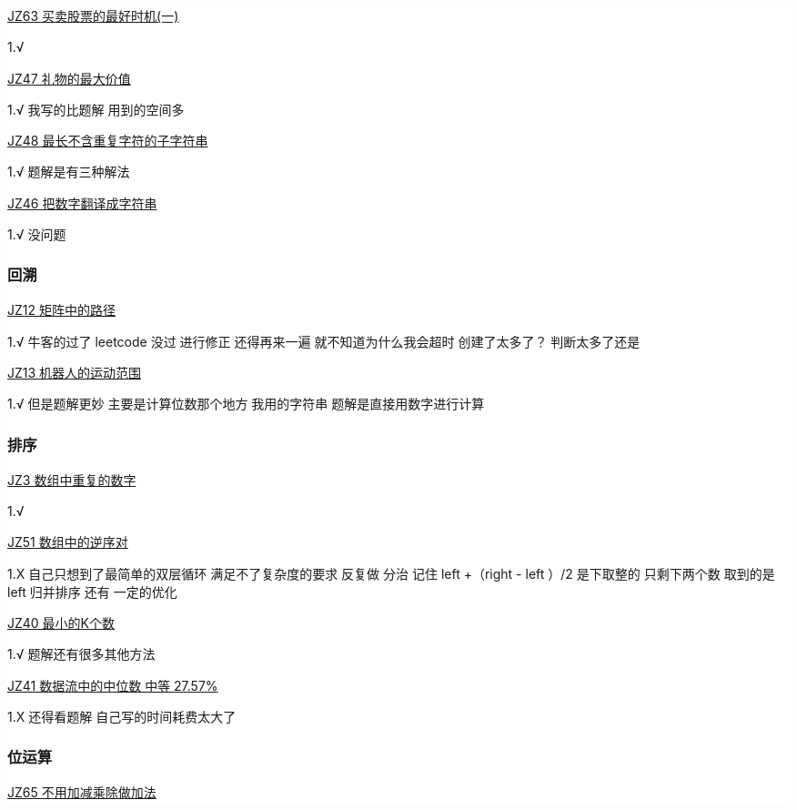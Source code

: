 [JZ63 买卖股票的最好时机(一)](https://www.nowcoder.com/practice/64b4262d4e6d4f6181cd45446a5821ec?tpId=13&tqId=625&ru=/practice/d9820119321945f588ed6a26f0a6991f&qru=/ta/coding-interviews/question-ranking)

1.√

[JZ47 礼物的最大价值](https://www.nowcoder.com/practice/2237b401eb9347d282310fc1c3adb134?tpId=13&tqId=2276652&ru=/practice/d9820119321945f588ed6a26f0a6991f&qru=/ta/coding-interviews/question-ranking)

1.√  我写的比题解  用到的空间多

[JZ48 最长不含重复字符的子字符串](https://www.nowcoder.com/practice/48d2ff79b8564c40a50fa79f9d5fa9c7?tpId=13&tqId=2276769&ru=/practice/d9820119321945f588ed6a26f0a6991f&qru=/ta/coding-interviews/question-ranking)

1.√   题解是有三种解法

[JZ46 把数字翻译成字符串](https://www.nowcoder.com/practice/046a55e6cd274cffb88fc32dba695668?tpId=13&tqId=1024831&ru=/practice/d9820119321945f588ed6a26f0a6991f&qru=/ta/coding-interviews/question-ranking)

1.√ 没问题

### 回溯

[JZ12 矩阵中的路径](https://www.nowcoder.com/practice/2a49359695a544b8939c77358d29b7e6?tpId=13&tqId=1517966&ru=/ta/coding-interviews&qru=/ta/coding-interviews/question-ranking)

1.√  牛客的过了 leetcode 没过 进行修正   还得再来一遍  就不知道为什么我会超时  创建了太多了？  判断太多了还是

[JZ13 机器人的运动范围](https://www.nowcoder.com/practice/6e5207314b5241fb83f2329e89fdecc8?tpId=13&tqId=23460&ru=/ta/coding-interviews&qru=/ta/coding-interviews/question-ranking)

1.√  但是题解更妙  主要是计算位数那个地方  我用的字符串  题解是直接用数字进行计算

### 排序

[JZ3 数组中重复的数字](https://www.nowcoder.com/practice/6fe361ede7e54db1b84adc81d09d8524?tpId=13&tqId=1375279&ru=/ta/coding-interviews&qru=/ta/coding-interviews/question-ranking)

1.√ 

[JZ51 数组中的逆序对](https://www.nowcoder.com/practice/96bd6684e04a44eb80e6a68efc0ec6c5?tpId=13&tqId=23260&ru=/ta/coding-interviews&qru=/ta/coding-interviews/question-ranking)

1.X 自己只想到了最简单的双层循环 满足不了复杂度的要求   反复做    分治    记住  left +（right - left ）/2 是下取整的  只剩下两个数 取到的是 left  归并排序 还有 一定的优化

[JZ40 最小的K个数](https://www.nowcoder.com/practice/6a296eb82cf844ca8539b57c23e6e9bf?tpId=13&tqId=23263&ru=/ta/coding-interviews&qru=/ta/coding-interviews/question-ranking)

1.√   题解还有很多其他方法

[JZ41 数据流中的中位数 中等 27.57%](https://www.nowcoder.com/practice/9be0172896bd43948f8a32fb954e1be1?tpId=13&tqId=23457&ru=/ta/coding-interviews&qru=/ta/coding-interviews/question-ranking)

1.X 还得看题解 自己写的时间耗费太大了

### 位运算

[JZ65 不用加减乘除做加法](https://www.nowcoder.com/practice/59ac416b4b944300b617d4f7f111b215?tpId=13&tqId=23249&ru=/ta/coding-interviews&qru=/ta/coding-interviews/question-ranking)
